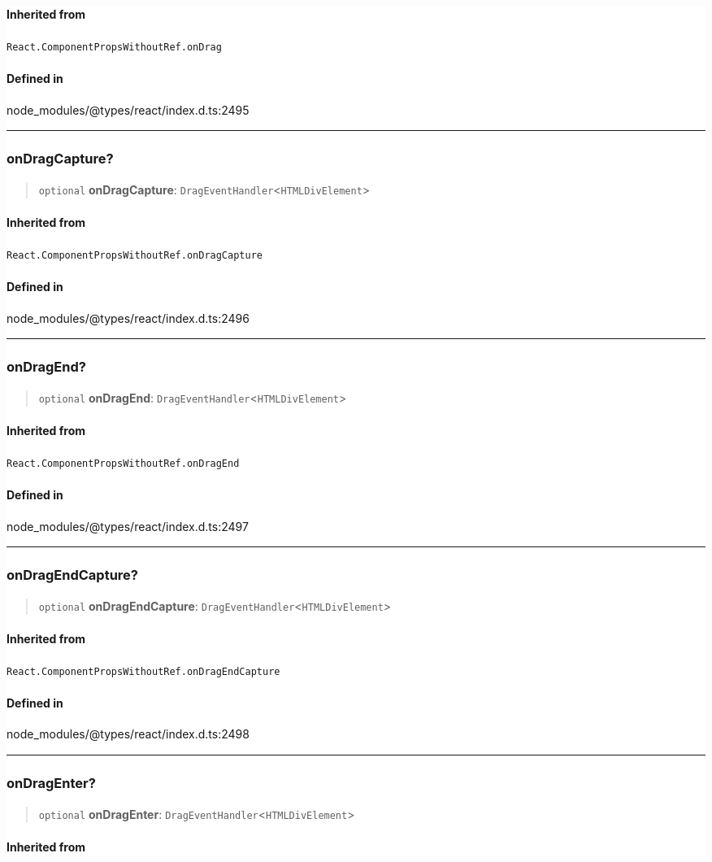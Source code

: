#### Inherited from

`React.ComponentPropsWithoutRef.onDrag`

#### Defined in

node\_modules/@types/react/index.d.ts:2495

***

### onDragCapture?

> `optional` **onDragCapture**: `DragEventHandler`\<`HTMLDivElement`\>

#### Inherited from

`React.ComponentPropsWithoutRef.onDragCapture`

#### Defined in

node\_modules/@types/react/index.d.ts:2496

***

### onDragEnd?

> `optional` **onDragEnd**: `DragEventHandler`\<`HTMLDivElement`\>

#### Inherited from

`React.ComponentPropsWithoutRef.onDragEnd`

#### Defined in

node\_modules/@types/react/index.d.ts:2497

***

### onDragEndCapture?

> `optional` **onDragEndCapture**: `DragEventHandler`\<`HTMLDivElement`\>

#### Inherited from

`React.ComponentPropsWithoutRef.onDragEndCapture`

#### Defined in

node\_modules/@types/react/index.d.ts:2498

***

### onDragEnter?

> `optional` **onDragEnter**: `DragEventHandler`\<`HTMLDivElement`\>

#### Inherited from
